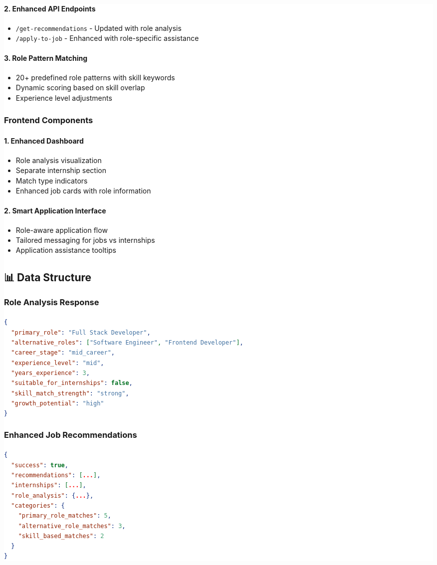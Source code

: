 #### 2. Enhanced API Endpoints
- `/get-recommendations` - Updated with role analysis
- `/apply-to-job` - Enhanced with role-specific assistance

#### 3. Role Pattern Matching
- 20+ predefined role patterns with skill keywords
- Dynamic scoring based on skill overlap
- Experience level adjustments

### Frontend Components

#### 1. Enhanced Dashboard
- Role analysis visualization
- Separate internship section
- Match type indicators
- Enhanced job cards with role information

#### 2. Smart Application Interface
- Role-aware application flow
- Tailored messaging for jobs vs internships
- Application assistance tooltips

## 📊 Data Structure

### Role Analysis Response
```json
{
  "primary_role": "Full Stack Developer",
  "alternative_roles": ["Software Engineer", "Frontend Developer"],
  "career_stage": "mid_career",
  "experience_level": "mid",
  "years_experience": 3,
  "suitable_for_internships": false,
  "skill_match_strength": "strong",
  "growth_potential": "high"
}
```

### Enhanced Job Recommendations
```json
{
  "success": true,
  "recommendations": [...],
  "internships": [...],
  "role_analysis": {...},
  "categories": {
    "primary_role_matches": 5,
    "alternative_role_matches": 3,
    "skill_based_matches": 2
  }
}
```
